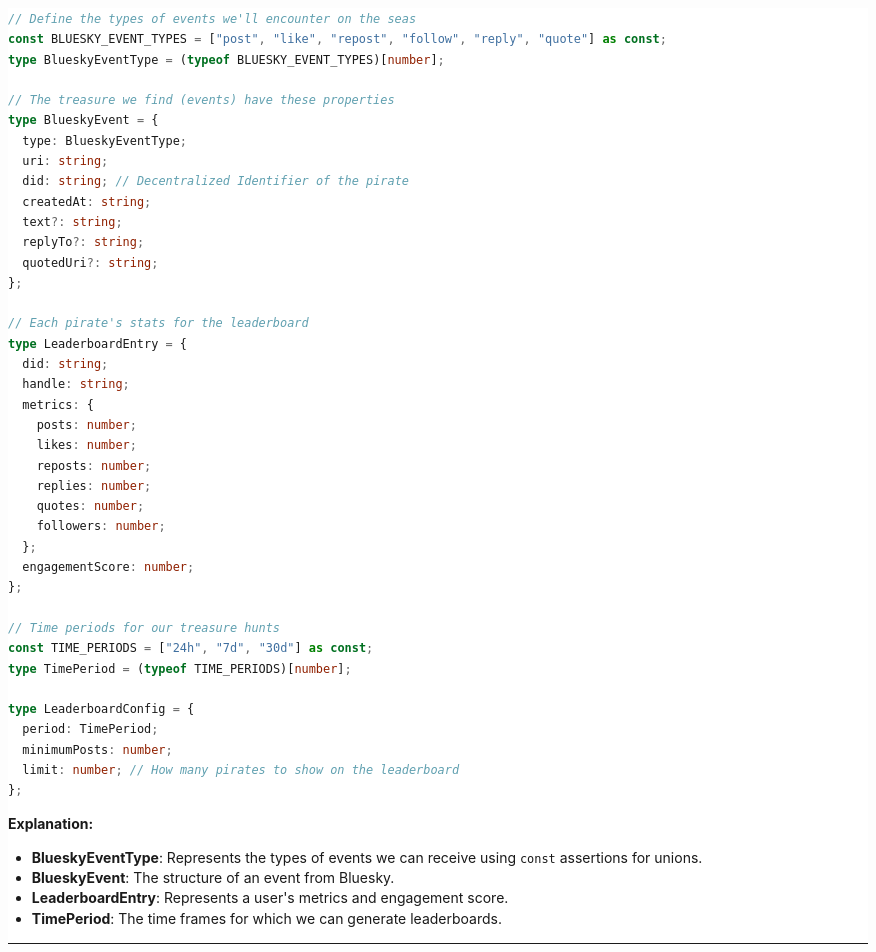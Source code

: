 ```typescript
// Define the types of events we'll encounter on the seas
const BLUESKY_EVENT_TYPES = ["post", "like", "repost", "follow", "reply", "quote"] as const;
type BlueskyEventType = (typeof BLUESKY_EVENT_TYPES)[number];

// The treasure we find (events) have these properties
type BlueskyEvent = {
  type: BlueskyEventType;
  uri: string;
  did: string; // Decentralized Identifier of the pirate
  createdAt: string;
  text?: string;
  replyTo?: string;
  quotedUri?: string;
};

// Each pirate's stats for the leaderboard
type LeaderboardEntry = {
  did: string;
  handle: string;
  metrics: {
    posts: number;
    likes: number;
    reposts: number;
    replies: number;
    quotes: number;
    followers: number;
  };
  engagementScore: number;
};

// Time periods for our treasure hunts
const TIME_PERIODS = ["24h", "7d", "30d"] as const;
type TimePeriod = (typeof TIME_PERIODS)[number];

type LeaderboardConfig = {
  period: TimePeriod;
  minimumPosts: number;
  limit: number; // How many pirates to show on the leaderboard
};
```

**Explanation:**

- **BlueskyEventType**: Represents the types of events we can receive using `const` assertions for unions.
- **BlueskyEvent**: The structure of an event from Bluesky.
- **LeaderboardEntry**: Represents a user's metrics and engagement score.
- **TimePeriod**: The time frames for which we can generate leaderboards.

---

<a name="hoisting-the-sails"></a>
